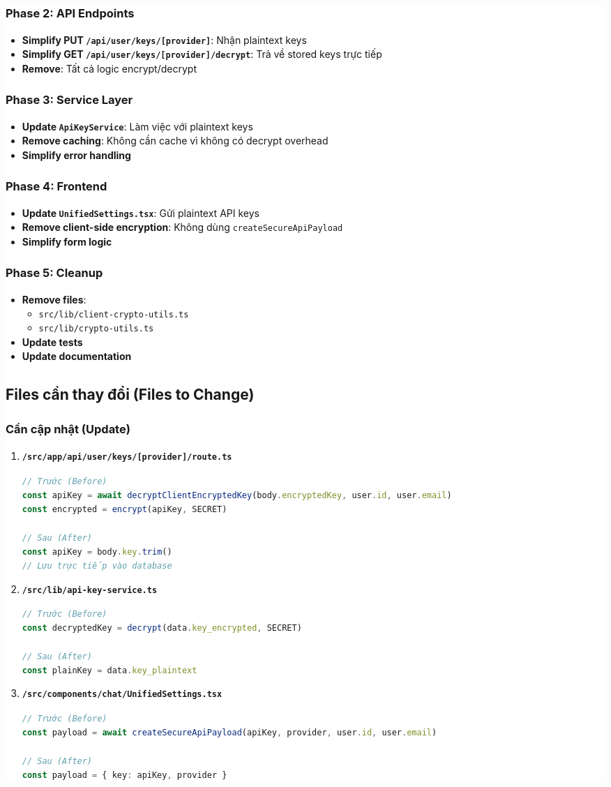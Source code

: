 ### Phase 2: API Endpoints
- **Simplify PUT `/api/user/keys/[provider]`**: Nhận plaintext keys
- **Simplify GET `/api/user/keys/[provider]/decrypt`**: Trả về stored keys trực tiếp
- **Remove**: Tất cả logic encrypt/decrypt

### Phase 3: Service Layer
- **Update `ApiKeyService`**: Làm việc với plaintext keys
- **Remove caching**: Không cần cache vì không có decrypt overhead
- **Simplify error handling**

### Phase 4: Frontend
- **Update `UnifiedSettings.tsx`**: Gửi plaintext API keys
- **Remove client-side encryption**: Không dùng `createSecureApiPayload`
- **Simplify form logic**

### Phase 5: Cleanup
- **Remove files**:
  - `src/lib/client-crypto-utils.ts`
  - `src/lib/crypto-utils.ts`
- **Update tests**
- **Update documentation**

## Files cần thay đổi (Files to Change)

### Cần cập nhật (Update)
1. **`/src/app/api/user/keys/[provider]/route.ts`**
   ```typescript
   // Trước (Before)
   const apiKey = await decryptClientEncryptedKey(body.encryptedKey, user.id, user.email)
   const encrypted = encrypt(apiKey, SECRET)
   
   // Sau (After)  
   const apiKey = body.key.trim()
   // Lưu trực tiếp vào database
   ```

2. **`/src/lib/api-key-service.ts`**
   ```typescript
   // Trước (Before)
   const decryptedKey = decrypt(data.key_encrypted, SECRET)
   
   // Sau (After)
   const plainKey = data.key_plaintext
   ```

3. **`/src/components/chat/UnifiedSettings.tsx`**
   ```typescript
   // Trước (Before)
   const payload = await createSecureApiPayload(apiKey, provider, user.id, user.email)
   
   // Sau (After)
   const payload = { key: apiKey, provider }
   ```
